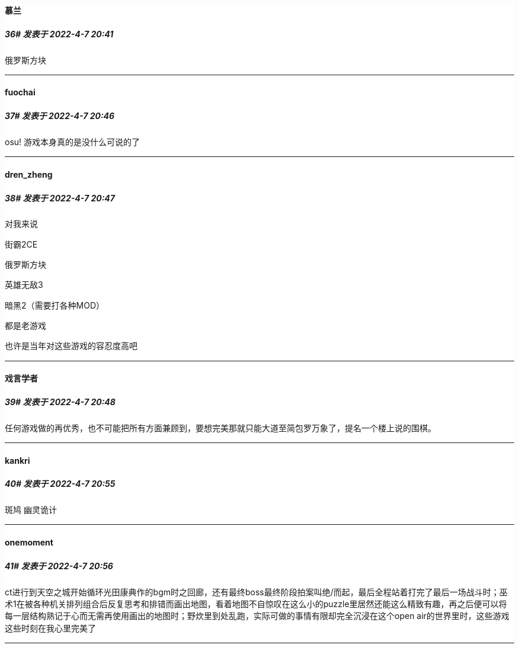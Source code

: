 ####  慕兰  
##### 36#       发表于 2022-4-7 20:41

俄罗斯方块

*****

####  fuochai  
##### 37#       发表于 2022-4-7 20:46

osu! 游戏本身真的是没什么可说的了

*****

####  dren_zheng  
##### 38#       发表于 2022-4-7 20:47

对我来说

街霸2CE

俄罗斯方块

英雄无敌3

暗黑2（需要打各种MOD）

都是老游戏

也许是当年对这些游戏的容忍度高吧

*****

####  戏言学者  
##### 39#       发表于 2022-4-7 20:48

任何游戏做的再优秀，也不可能把所有方面兼顾到，要想完美那就只能大道至简包罗万象了，提名一个楼上说的围棋。

*****

####  kankri  
##### 40#       发表于 2022-4-7 20:55

斑鸠
幽灵诡计

*****

####  onemoment  
##### 41#       发表于 2022-4-7 20:56

ct进行到天空之城开始循环光田康典作的bgm时之回廊，还有最终boss最终阶段拍案叫绝/而起，最后全程站着打完了最后一场战斗时；巫术1在被各种机关排列组合后反复思考和排错而画出地图，看着地图不自惊叹在这么小的puzzle里居然还能这么精致有趣，再之后便可以将每一层结构熟记于心而无需再使用画出的地图时；野炊里到处乱跑，实际可做的事情有限却完全沉浸在这个open air的世界里时，这些游戏这些时刻在我心里完美了

*****
